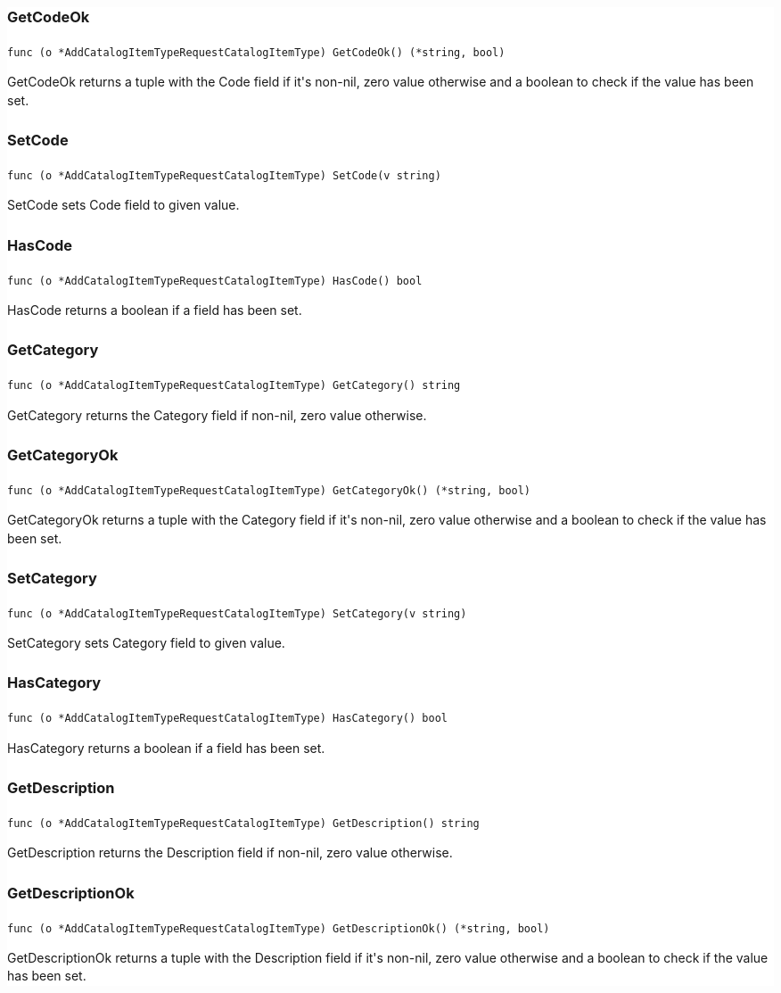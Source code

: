 ### GetCodeOk

`func (o *AddCatalogItemTypeRequestCatalogItemType) GetCodeOk() (*string, bool)`

GetCodeOk returns a tuple with the Code field if it's non-nil, zero value otherwise
and a boolean to check if the value has been set.

### SetCode

`func (o *AddCatalogItemTypeRequestCatalogItemType) SetCode(v string)`

SetCode sets Code field to given value.

### HasCode

`func (o *AddCatalogItemTypeRequestCatalogItemType) HasCode() bool`

HasCode returns a boolean if a field has been set.

### GetCategory

`func (o *AddCatalogItemTypeRequestCatalogItemType) GetCategory() string`

GetCategory returns the Category field if non-nil, zero value otherwise.

### GetCategoryOk

`func (o *AddCatalogItemTypeRequestCatalogItemType) GetCategoryOk() (*string, bool)`

GetCategoryOk returns a tuple with the Category field if it's non-nil, zero value otherwise
and a boolean to check if the value has been set.

### SetCategory

`func (o *AddCatalogItemTypeRequestCatalogItemType) SetCategory(v string)`

SetCategory sets Category field to given value.

### HasCategory

`func (o *AddCatalogItemTypeRequestCatalogItemType) HasCategory() bool`

HasCategory returns a boolean if a field has been set.

### GetDescription

`func (o *AddCatalogItemTypeRequestCatalogItemType) GetDescription() string`

GetDescription returns the Description field if non-nil, zero value otherwise.

### GetDescriptionOk

`func (o *AddCatalogItemTypeRequestCatalogItemType) GetDescriptionOk() (*string, bool)`

GetDescriptionOk returns a tuple with the Description field if it's non-nil, zero value otherwise
and a boolean to check if the value has been set.
